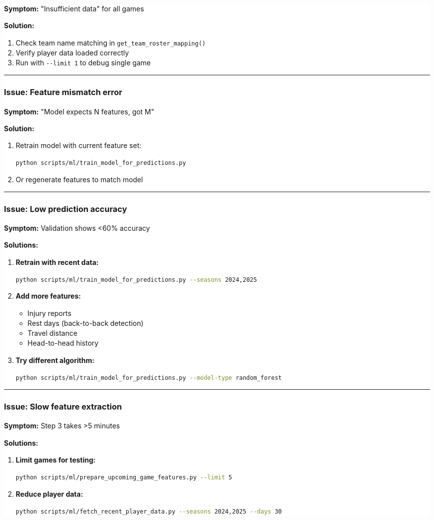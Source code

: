 **Symptom:** "Insufficient data" for all games

**Solution:**
1. Check team name matching in `get_team_roster_mapping()`
2. Verify player data loaded correctly
3. Run with `--limit 1` to debug single game

---

### Issue: Feature mismatch error

**Symptom:** "Model expects N features, got M"

**Solution:**
1. Retrain model with current feature set:
   ```bash
   python scripts/ml/train_model_for_predictions.py
   ```
2. Or regenerate features to match model

---

### Issue: Low prediction accuracy

**Symptom:** Validation shows <60% accuracy

**Solutions:**
1. **Retrain with recent data:**
   ```bash
   python scripts/ml/train_model_for_predictions.py --seasons 2024,2025
   ```

2. **Add more features:**
   - Injury reports
   - Rest days (back-to-back detection)
   - Travel distance
   - Head-to-head history

3. **Try different algorithm:**
   ```bash
   python scripts/ml/train_model_for_predictions.py --model-type random_forest
   ```

---

### Issue: Slow feature extraction

**Symptom:** Step 3 takes >5 minutes

**Solutions:**
1. **Limit games for testing:**
   ```bash
   python scripts/ml/prepare_upcoming_game_features.py --limit 5
   ```

2. **Reduce player data:**
   ```bash
   python scripts/ml/fetch_recent_player_data.py --seasons 2024,2025 --days 30
   ```
